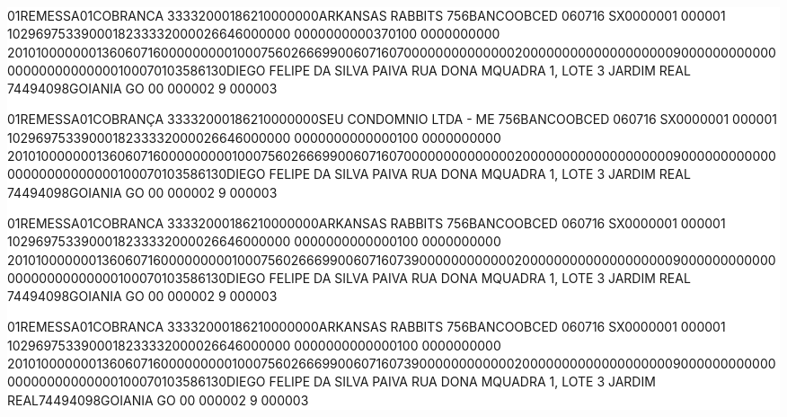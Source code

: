 01REMESSA01COBRANCA       33332000186210000000ARKANSAS RABBITS              756BANCOOBCED     060716        SX0000001                                                                                                                                                                                                                                                                                     000001
1029697533900018233332000026646000000                         0000000000370100       0000000000          201010000000136060716000000000100075602666990060716070000000000000020000000000000000000900000000000000000000000000100070103586130DIEGO FELIPE DA SILVA PAIVA             RUA DONA MQUADRA 1, LOTE 3              JARDIM REAL 74494098GOIANIA        GO                                        00 000002
9                                                                                                                                                                                                                                                                                                                                                                                                         000003

01REMESSA01COBRANÇA       33332000186210000000SEU CONDOMNIO LTDA - ME       756BANCOOBCED     060716        SX0000001                                                                                                                                                                                                                                                                                     000001
1029697533900018233332000026646000000                         0000000000000100       0000000000          201010000000136060716000000000100075602666990060716070000000000000020000000000000000000900000000000000000000000000100070103586130DIEGO FELIPE DA SILVA PAIVA             RUA DONA MQUADRA 1, LOTE 3              JARDIM REAL 74494098GOIANIA        GO                                        00 000002
9                                                                                                                                                                                                                                                                                                                                                                                                         000003

01REMESSA01COBRANCA       33332000186210000000ARKANSAS RABBITS              756BANCOOBCED     060716        SX0000001                                                                                                                                                                                                                                                                                     000001
1029697533900018233332000026646000000                         0000000000000100       0000000000          201010000000136060716000000000100075602666990060716073900000000000020000000000000000000900000000000000000000000000100070103586130DIEGO FELIPE DA SILVA PAIVA             RUA DONA MQUADRA 1, LOTE 3              JARDIM REAL 74494098GOIANIA        GO                                        00 000002
9                                                                                                                                                                                                                                                                                                                                                                                                         000003

01REMESSA01COBRANCA       33332000186210000000ARKANSAS RABBITS              756BANCOOBCED     060716        SX0000001                                                                                                                                                                                                                                                                                     000001
1029697533900018233332000026646000000                         0000000000000100       0000000000          201010000000136060716000000000100075602666990060716073900000000000020000000000000000000900000000000000000000000000100070103586130DIEGO FELIPE DA SILVA PAIVA             RUA DONA MQUADRA 1, LOTE 3               JARDIM REAL74494098GOIANIA        GO                                        00 000002
9                                                                                                                                                                                                                                                                                                                                                                                                         000003
